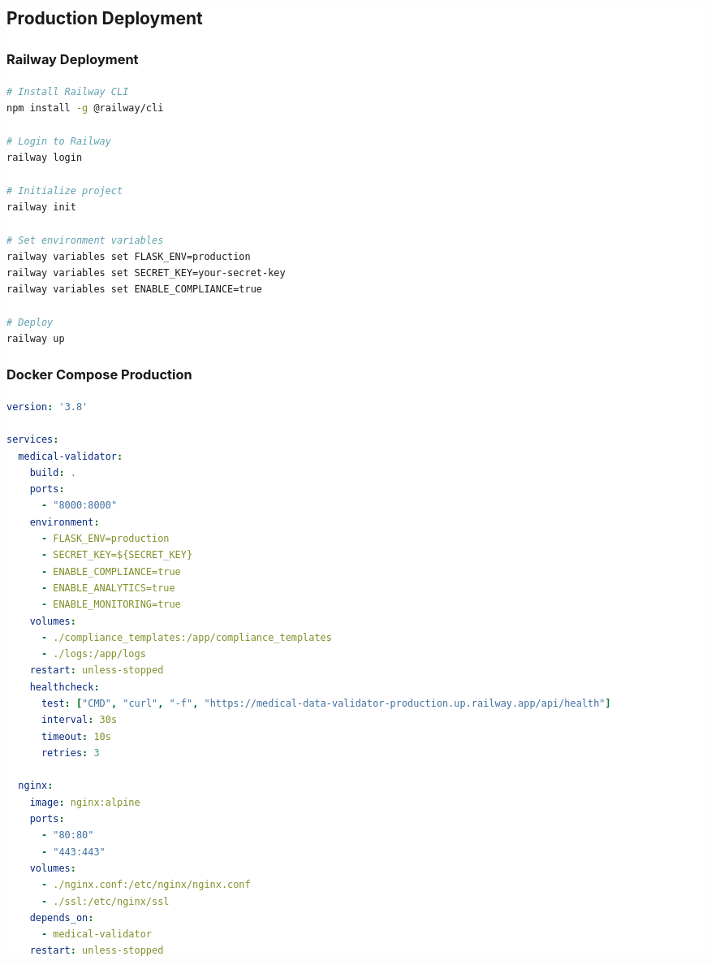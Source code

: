 ## Production Deployment

### Railway Deployment

```bash
# Install Railway CLI
npm install -g @railway/cli

# Login to Railway
railway login

# Initialize project
railway init

# Set environment variables
railway variables set FLASK_ENV=production
railway variables set SECRET_KEY=your-secret-key
railway variables set ENABLE_COMPLIANCE=true

# Deploy
railway up
```

### Docker Compose Production

```yaml
version: '3.8'

services:
  medical-validator:
    build: .
    ports:
      - "8000:8000"
    environment:
      - FLASK_ENV=production
      - SECRET_KEY=${SECRET_KEY}
      - ENABLE_COMPLIANCE=true
      - ENABLE_ANALYTICS=true
      - ENABLE_MONITORING=true
    volumes:
      - ./compliance_templates:/app/compliance_templates
      - ./logs:/app/logs
    restart: unless-stopped
    healthcheck:
      test: ["CMD", "curl", "-f", "https://medical-data-validator-production.up.railway.app/api/health"]
      interval: 30s
      timeout: 10s
      retries: 3

  nginx:
    image: nginx:alpine
    ports:
      - "80:80"
      - "443:443"
    volumes:
      - ./nginx.conf:/etc/nginx/nginx.conf
      - ./ssl:/etc/nginx/ssl
    depends_on:
      - medical-validator
    restart: unless-stopped
```
